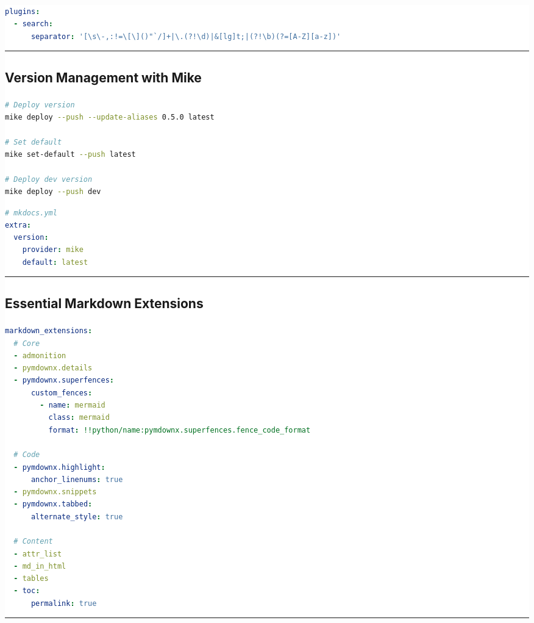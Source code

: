 ```yaml
plugins:
  - search:
      separator: '[\s\-,:!=\[\]()"`/]+|\.(?!\d)|&[lg]t;|(?!\b)(?=[A-Z][a-z])'
```

---

## Version Management with Mike

```bash
# Deploy version
mike deploy --push --update-aliases 0.5.0 latest

# Set default
mike set-default --push latest

# Deploy dev version
mike deploy --push dev
```

```yaml
# mkdocs.yml
extra:
  version:
    provider: mike
    default: latest
```

---

## Essential Markdown Extensions

```yaml
markdown_extensions:
  # Core
  - admonition
  - pymdownx.details
  - pymdownx.superfences:
      custom_fences:
        - name: mermaid
          class: mermaid
          format: !!python/name:pymdownx.superfences.fence_code_format

  # Code
  - pymdownx.highlight:
      anchor_linenums: true
  - pymdownx.snippets
  - pymdownx.tabbed:
      alternate_style: true

  # Content
  - attr_list
  - md_in_html
  - tables
  - toc:
      permalink: true
```

---